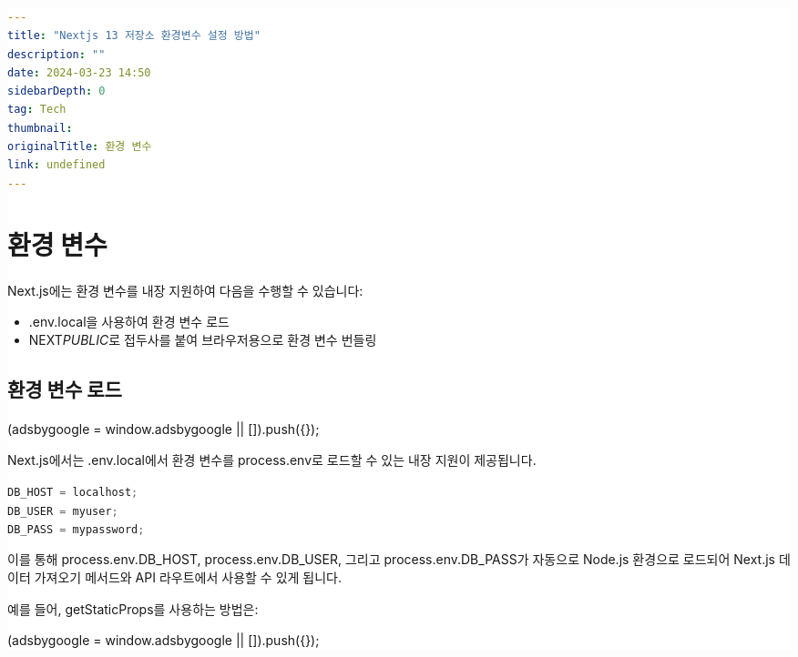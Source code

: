 ```yaml
---
title: "Nextjs 13 저장소 환경변수 설정 방법"
description: ""
date: 2024-03-23 14:50
sidebarDepth: 0
tag: Tech
thumbnail:
originalTitle: 환경 변수
link: undefined
---
```


# 환경 변수

Next.js에는 환경 변수를 내장 지원하여 다음을 수행할 수 있습니다:

- .env.local을 사용하여 환경 변수 로드
- NEXT*PUBLIC*로 접두사를 붙여 브라우저용으로 환경 변수 번들링

## 환경 변수 로드



<ins class="adsbygoogle"
      style="display:block"
      data-ad-client="ca-pub-4877378276818686"
      data-ad-slot="9743150776"
      data-ad-format="auto"
      data-full-width-responsive="true"></ins>
<component is="script">
(adsbygoogle = window.adsbygoogle || []).push({});
</component>

Next.js에서는 .env.local에서 환경 변수를 process.env로 로드할 수 있는 내장 지원이 제공됩니다.

```js
DB_HOST = localhost;
DB_USER = myuser;
DB_PASS = mypassword;
```

이를 통해 process.env.DB_HOST, process.env.DB_USER, 그리고 process.env.DB_PASS가 자동으로 Node.js 환경으로 로드되어 Next.js 데이터 가져오기 메서드와 API 라우트에서 사용할 수 있게 됩니다.

예를 들어, getStaticProps를 사용하는 방법은:



<ins class="adsbygoogle"
      style="display:block"
      data-ad-client="ca-pub-4877378276818686"
      data-ad-slot="9743150776"
      data-ad-format="auto"
      data-full-width-responsive="true"></ins>
<component is="script">
(adsbygoogle = window.adsbygoogle || []).push({});
</component>
